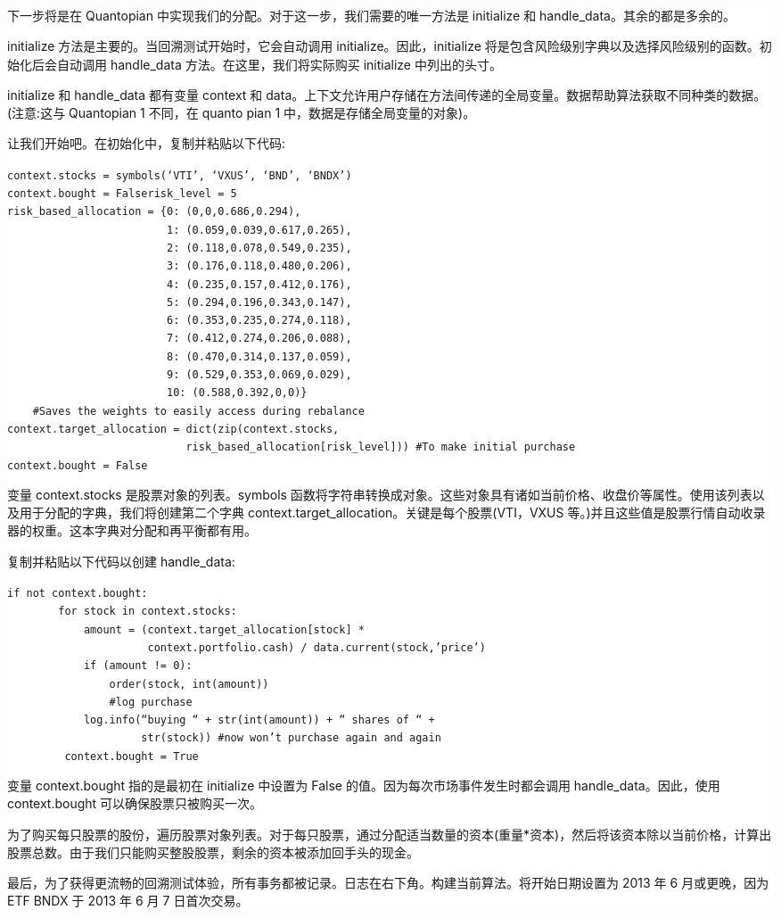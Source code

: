 ```
```

下一步将是在 Quantopian 中实现我们的分配。对于这一步，我们需要的唯一方法是 initialize 和 handle_data。其余的都是多余的。

initialize 方法是主要的。当回溯测试开始时，它会自动调用 initialize。因此，initialize 将是包含风险级别字典以及选择风险级别的函数。初始化后会自动调用 handle_data 方法。在这里，我们将实际购买 initialize 中列出的头寸。

initialize 和 handle_data 都有变量 context 和 data。上下文允许用户存储在方法间传递的全局变量。数据帮助算法获取不同种类的数据。(注意:这与 Quantopian 1 不同，在 quanto pian 1 中，数据是存储全局变量的对象)。

让我们开始吧。在初始化中，复制并粘贴以下代码:

```
context.stocks = symbols(‘VTI’, ‘VXUS’, ‘BND’, ‘BNDX’)
context.bought = Falserisk_level = 5
risk_based_allocation = {0: (0,0,0.686,0.294),
                         1: (0.059,0.039,0.617,0.265),
                         2: (0.118,0.078,0.549,0.235),
                         3: (0.176,0.118,0.480,0.206),
                         4: (0.235,0.157,0.412,0.176),
                         5: (0.294,0.196,0.343,0.147),
                         6: (0.353,0.235,0.274,0.118),
                         7: (0.412,0.274,0.206,0.088),
                         8: (0.470,0.314,0.137,0.059),
                         9: (0.529,0.353,0.069,0.029),
                         10: (0.588,0.392,0,0)}
    #Saves the weights to easily access during rebalance
context.target_allocation = dict(zip(context.stocks,
                            risk_based_allocation[risk_level])) #To make initial purchase
context.bought = False
```

变量 context.stocks 是股票对象的列表。symbols 函数将字符串转换成对象。这些对象具有诸如当前价格、收盘价等属性。使用该列表以及用于分配的字典，我们将创建第二个字典 context.target_allocation。关键是每个股票(VTI，VXUS 等。)并且这些值是股票行情自动收录器的权重。这本字典对分配和再平衡都有用。

复制并粘贴以下代码以创建 handle_data:

```
if not context.bought:
        for stock in context.stocks:
            amount = (context.target_allocation[stock] *
                      context.portfolio.cash) / data.current(stock,’price’)
            if (amount != 0):
                order(stock, int(amount))
                #log purchase
            log.info(“buying “ + str(int(amount)) + “ shares of “ +
                     str(stock)) #now won’t purchase again and again
         context.bought = True
```

变量 context.bought 指的是最初在 initialize 中设置为 False 的值。因为每次市场事件发生时都会调用 handle_data。因此，使用 context.bought 可以确保股票只被购买一次。

为了购买每只股票的股份，遍历股票对象列表。对于每只股票，通过分配适当数量的资本(重量*资本)，然后将该资本除以当前价格，计算出股票总数。由于我们只能购买整股股票，剩余的资本被添加回手头的现金。

最后，为了获得更流畅的回溯测试体验，所有事务都被记录。日志在右下角。构建当前算法。将开始日期设置为 2013 年 6 月或更晚，因为 ETF BNDX 于 2013 年 6 月 7 日首次交易。
